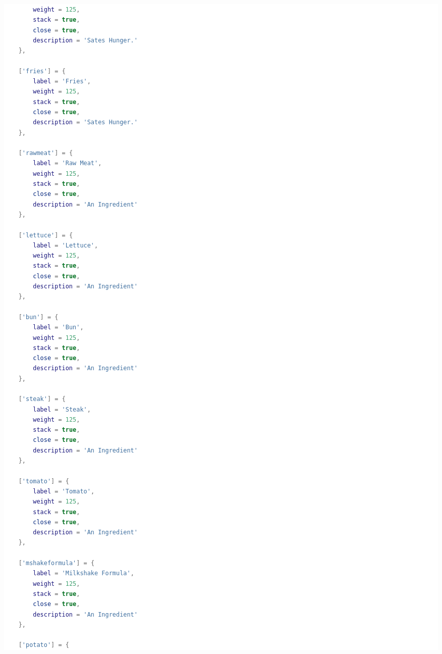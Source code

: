 ```lua
		weight = 125,
		stack = true,
		close = true,
		description = 'Sates Hunger.'
	},

	['fries'] = {
		label = 'Fries',
		weight = 125,
		stack = true,
		close = true,
		description = 'Sates Hunger.'
	},

	['rawmeat'] = {
		label = 'Raw Meat',
		weight = 125,
		stack = true,
		close = true,
		description = 'An Ingredient'
	},

	['lettuce'] = {
		label = 'Lettuce',
		weight = 125,
		stack = true,
		close = true,
		description = 'An Ingredient'
	},

	['bun'] = {
		label = 'Bun',
		weight = 125,
		stack = true,
		close = true,
		description = 'An Ingredient'
	},

	['steak'] = {
		label = 'Steak',
		weight = 125,
		stack = true,
		close = true,
		description = 'An Ingredient'
	},

	['tomato'] = {
		label = 'Tomato',
		weight = 125,
		stack = true,
		close = true,
		description = 'An Ingredient'
	},

	['mshakeformula'] = {
		label = 'Milkshake Formula',
		weight = 125,
		stack = true,
		close = true,
		description = 'An Ingredient'
	},

	['potato'] = {
```